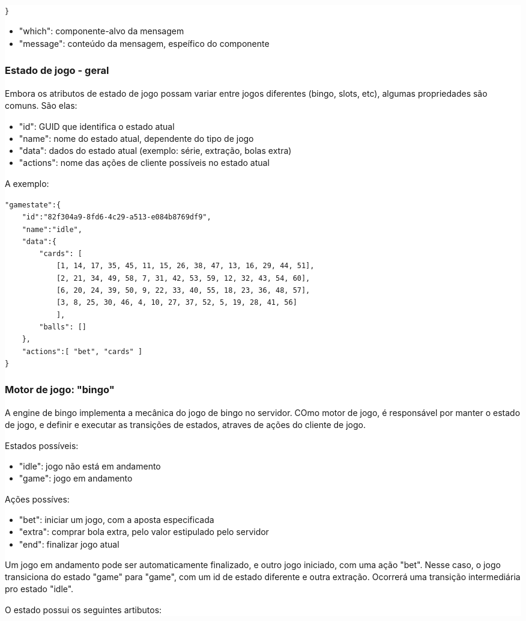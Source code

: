     }

+ "which": componente-alvo da mensagem
+ "message": conteúdo da mensagem, espeífico do componente

    
### Estado de jogo - geral

Embora os atributos de estado de jogo possam variar entre jogos diferentes (bingo, slots, etc), algumas propriedades são comuns.
São elas:

+ "id": GUID que identifica o estado atual
+ "name": nome do estado atual, dependente do tipo de jogo
+ "data": dados do estado atual (exemplo: série, extração, bolas extra)
+ "actions": nome das ações de cliente possíveis no estado atual

A exemplo:

    "gamestate":{
        "id":"82f304a9-8fd6-4c29-a513-e084b8769df9",
        "name":"idle",
        "data":{
            "cards": [
                [1, 14, 17, 35, 45, 11, 15, 26, 38, 47, 13, 16, 29, 44, 51], 
                [2, 21, 34, 49, 58, 7, 31, 42, 53, 59, 12, 32, 43, 54, 60], 
                [6, 20, 24, 39, 50, 9, 22, 33, 40, 55, 18, 23, 36, 48, 57], 
                [3, 8, 25, 30, 46, 4, 10, 27, 37, 52, 5, 19, 28, 41, 56]
                ], 
            "balls": []
        },
        "actions":[ "bet", "cards" ]
    }

    
### Motor de jogo: "bingo"

A engine de bingo implementa a mecânica do jogo de bingo no servidor. COmo motor de jogo, é responsável por manter o estado de jogo, e definir e executar as transições de estados, atraves de ações do cliente de jogo.

Estados possíveis:

+ "idle": jogo não está em andamento
+ "game": jogo em andamento

Ações possíves:

+ "bet": iniciar um jogo, com a aposta especificada
+ "extra": comprar bola extra, pelo valor estipulado pelo servidor
+ "end": finalizar jogo atual

Um jogo em andamento pode ser automaticamente finalizado, e outro jogo iniciado, com uma ação "bet". Nesse caso, o jogo transiciona do estado "game" para "game", com um id de estado diferente e outra extração. Ocorrerá uma transição intermediária pro estado "idle".

O estado possui os seguintes artibutos:
